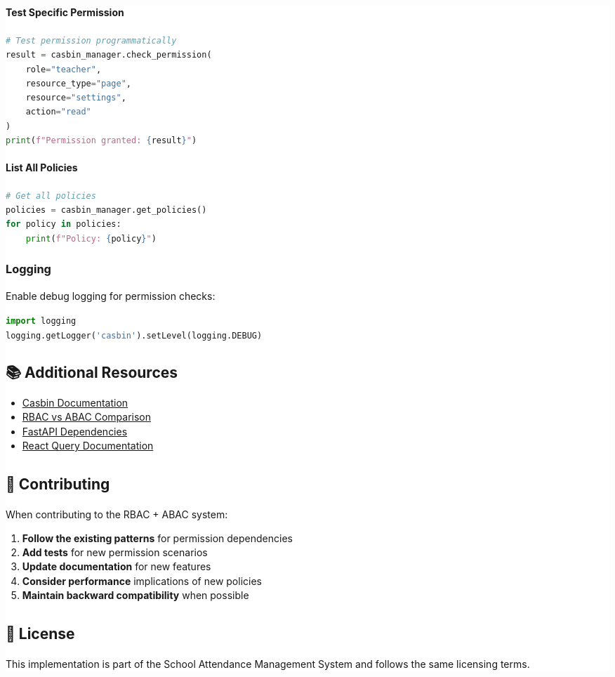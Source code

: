 #### Test Specific Permission

```python
# Test permission programmatically
result = casbin_manager.check_permission(
    role="teacher",
    resource_type="page",
    resource="settings",
    action="read"
)
print(f"Permission granted: {result}")
```

#### List All Policies

```python
# Get all policies
policies = casbin_manager.get_policies()
for policy in policies:
    print(f"Policy: {policy}")
```

### Logging

Enable debug logging for permission checks:

```python
import logging
logging.getLogger('casbin').setLevel(logging.DEBUG)
```

## 📚 Additional Resources

- [Casbin Documentation](https://casbin.org/docs/overview)
- [RBAC vs ABAC Comparison](https://en.wikipedia.org/wiki/Role-based_access_control)
- [FastAPI Dependencies](https://fastapi.tiangolo.com/tutorial/dependencies/)
- [React Query Documentation](https://tanstack.com/query/latest)

## 🤝 Contributing

When contributing to the RBAC + ABAC system:

1. **Follow the existing patterns** for permission dependencies
2. **Add tests** for new permission scenarios
3. **Update documentation** for new features
4. **Consider performance** implications of new policies
5. **Maintain backward compatibility** when possible

## 📄 License

This implementation is part of the School Attendance Management System and follows the same licensing terms.

